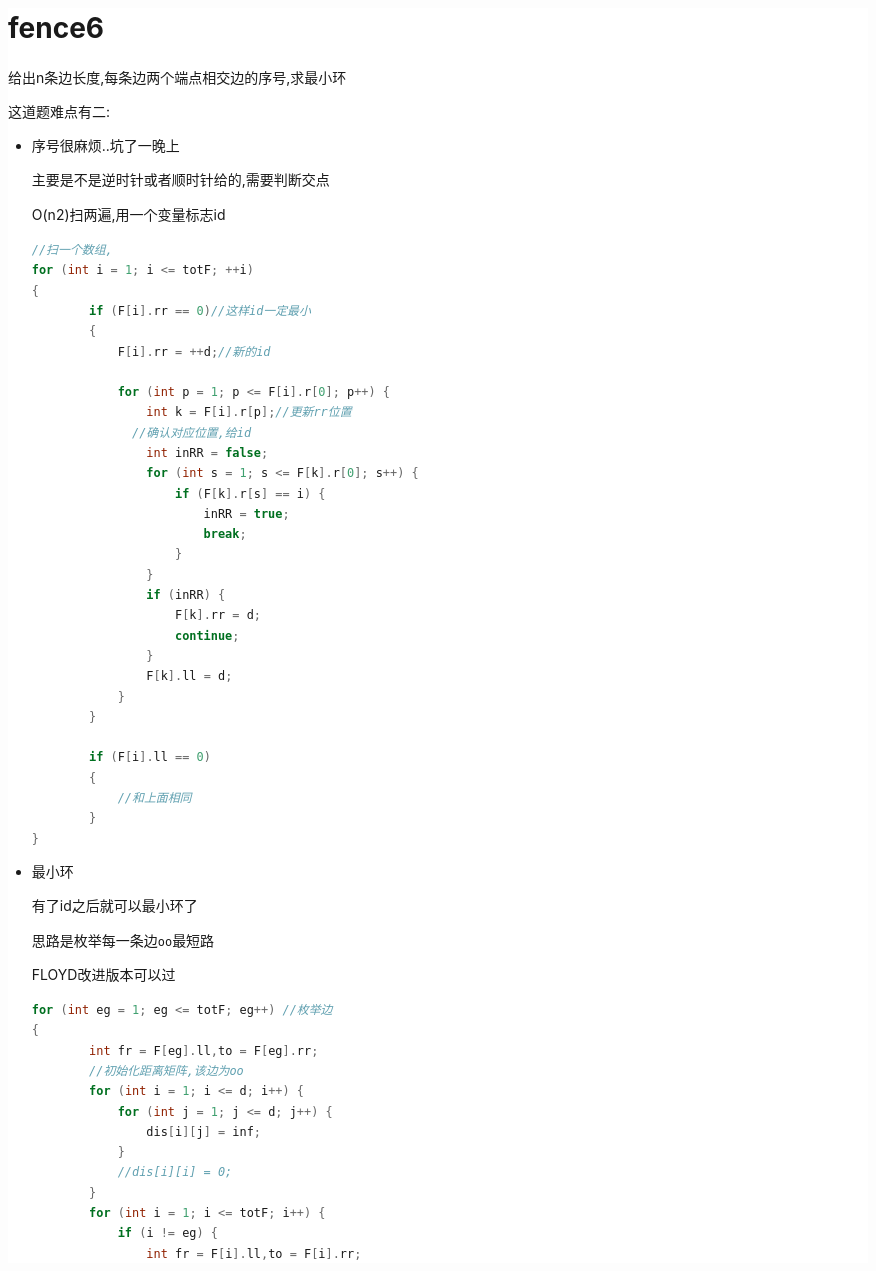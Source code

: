 # fence6

给出n条边长度,每条边两个端点相交边的序号,求最小环

这道题难点有二:

- 序号很麻烦..坑了一晚上

  主要是不是逆时针或者顺时针给的,需要判断交点

  O(n2)扫两遍,用一个变量标志id

  ```c++
  //扫一个数组,
  for (int i = 1; i <= totF; ++i)
  {
          if (F[i].rr == 0)//这样id一定最小
          {
              F[i].rr = ++d;//新的id
            
              for (int p = 1; p <= F[i].r[0]; p++) {
                  int k = F[i].r[p];//更新rr位置
                //确认对应位置,给id
                  int inRR = false;
                  for (int s = 1; s <= F[k].r[0]; s++) {
                      if (F[k].r[s] == i) {
                          inRR = true;
                          break;
                      }
                  }
                  if (inRR) {
                      F[k].rr = d;
                      continue;
                  }
                  F[k].ll = d;
              }
          }
          
          if (F[i].ll == 0)
          {
              //和上面相同
          }
  }
  ```

- 最小环

  有了id之后就可以最小环了

  思路是枚举每一条边`oo`最短路

  FLOYD改进版本可以过

  ```c++
  for (int eg = 1; eg <= totF; eg++) //枚举边
  {
          int fr = F[eg].ll,to = F[eg].rr;
          //初始化距离矩阵,该边为oo
          for (int i = 1; i <= d; i++) {
              for (int j = 1; j <= d; j++) {
                  dis[i][j] = inf;
              }
              //dis[i][i] = 0;
          }
          for (int i = 1; i <= totF; i++) {
              if (i != eg) {
                  int fr = F[i].ll,to = F[i].rr;
  ```